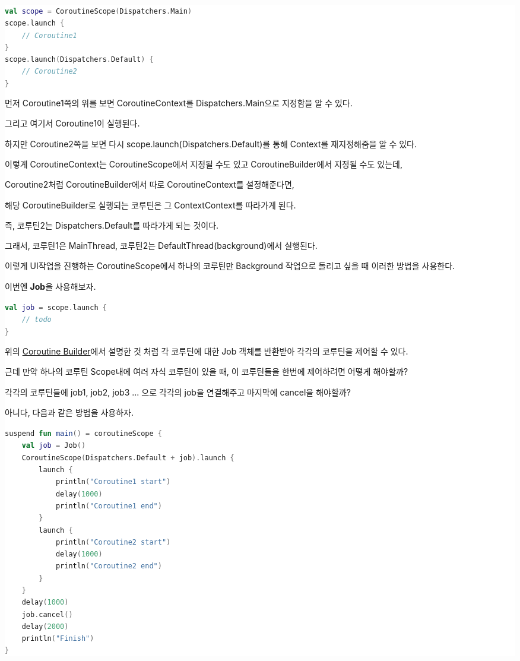 ```kotlin
val scope = CoroutineScope(Dispatchers.Main)
scope.launch {
	// Coroutine1
}
scope.launch(Dispatchers.Default) {
	// Coroutine2
}
```

먼저 Coroutine1쪽의 위를 보면 CoroutineContext를 Dispatchers.Main으로 지정함을 알 수 있다.

그리고 여기서 Coroutine1이 실행된다.



하지만 Coroutine2쪽을 보면 다시 scope.launch(Dispatchers.Default)를 통해 Context를 재지정해줌을 알 수 있다.



이렇게 CoroutineContext는 CoroutineScope에서 지정될 수도 있고 CoroutineBuilder에서 지정될 수도 있는데,

Coroutine2처럼 CoroutineBuilder에서 따로 CoroutineContext를 설정해준다면,

해당 CoroutineBuilder로 실행되는 코루틴은 그 ContextContext를 따라가게 된다.



즉, 코루틴2는 Dispatchers.Default를 따라가게 되는 것이다.

그래서, 코루틴1은 MainThread, 코루틴2는 DefaultThread(background)에서 실행된다.



이렇게 UI작업을 진행하는 CoroutineScope에서 하나의 코루틴만 Background 작업으로 돌리고 싶을 때 이러한 방법을 사용한다.



이번엔 **Job**을 사용해보자.

```kotlin
val job = scope.launch {
	// todo
}
```

위의 [Coroutine Builder](#coroutine-builder)에서 설명한 것 처럼 각 코루틴에 대한 Job 객체를 반환받아 각각의 코루틴을 제어할 수 있다.



근데 만약 하나의 코루틴 Scope내에 여러 자식 코루틴이 있을 때, 이 코루틴들을 한번에 제어하려면 어떻게 해야할까?

각각의 코루틴들에 job1, job2, job3 ... 으로 각각의 job을 연결해주고 마지막에 cancel을 해야할까?

아니다, 다음과 같은 방법을 사용하자.

```kotlin
suspend fun main() = coroutineScope {
	val job = Job()
	CoroutineScope(Dispatchers.Default + job).launch {
		launch {
			println("Coroutine1 start")
			delay(1000)
			println("Coroutine1 end")
		}
		launch {
			println("Coroutine2 start")
			delay(1000)
			println("Coroutine2 end")
		}
	}
	delay(1000)
	job.cancel()
	delay(2000)
	println("Finish")
}
```

